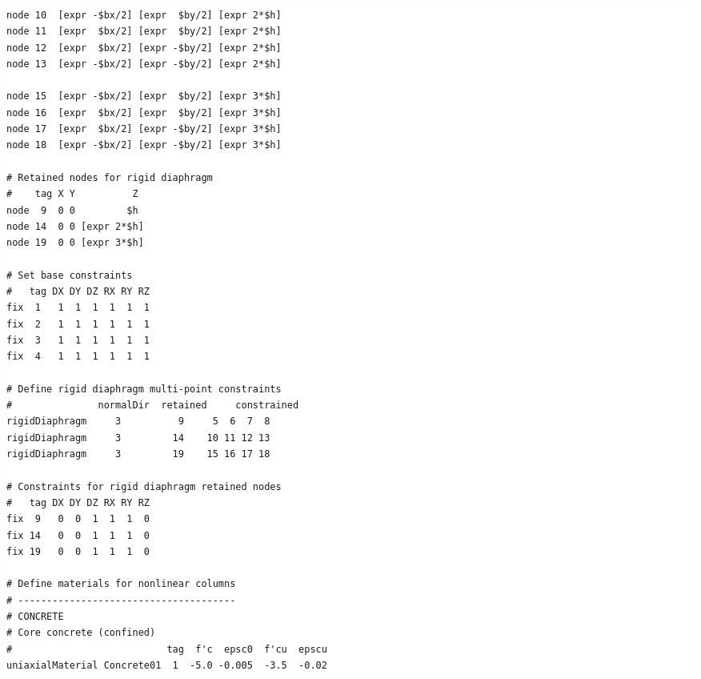     node 10  [expr -$bx/2] [expr  $by/2] [expr 2*$h]
    node 11  [expr  $bx/2] [expr  $by/2] [expr 2*$h] 
    node 12  [expr  $bx/2] [expr -$by/2] [expr 2*$h] 
    node 13  [expr -$bx/2] [expr -$by/2] [expr 2*$h] 

    node 15  [expr -$bx/2] [expr  $by/2] [expr 3*$h] 
    node 16  [expr  $bx/2] [expr  $by/2] [expr 3*$h] 
    node 17  [expr  $bx/2] [expr -$by/2] [expr 3*$h] 
    node 18  [expr -$bx/2] [expr -$by/2] [expr 3*$h]

    # Retained nodes for rigid diaphragm
    #    tag X Y          Z 
    node  9  0 0         $h 
    node 14  0 0 [expr 2*$h]
    node 19  0 0 [expr 3*$h]

    # Set base constraints
    #   tag DX DY DZ RX RY RZ
    fix  1   1  1  1  1  1  1
    fix  2   1  1  1  1  1  1
    fix  3   1  1  1  1  1  1
    fix  4   1  1  1  1  1  1

    # Define rigid diaphragm multi-point constraints
    #               normalDir  retained     constrained
    rigidDiaphragm     3          9     5  6  7  8
    rigidDiaphragm     3         14    10 11 12 13
    rigidDiaphragm     3         19    15 16 17 18

    # Constraints for rigid diaphragm retained nodes
    #   tag DX DY DZ RX RY RZ
    fix  9   0  0  1  1  1  0
    fix 14   0  0  1  1  1  0
    fix 19   0  0  1  1  1  0

    # Define materials for nonlinear columns
    # --------------------------------------
    # CONCRETE
    # Core concrete (confined)
    #                           tag  f'c  epsc0  f'cu  epscu
    uniaxialMaterial Concrete01  1  -5.0 -0.005  -3.5  -0.02
